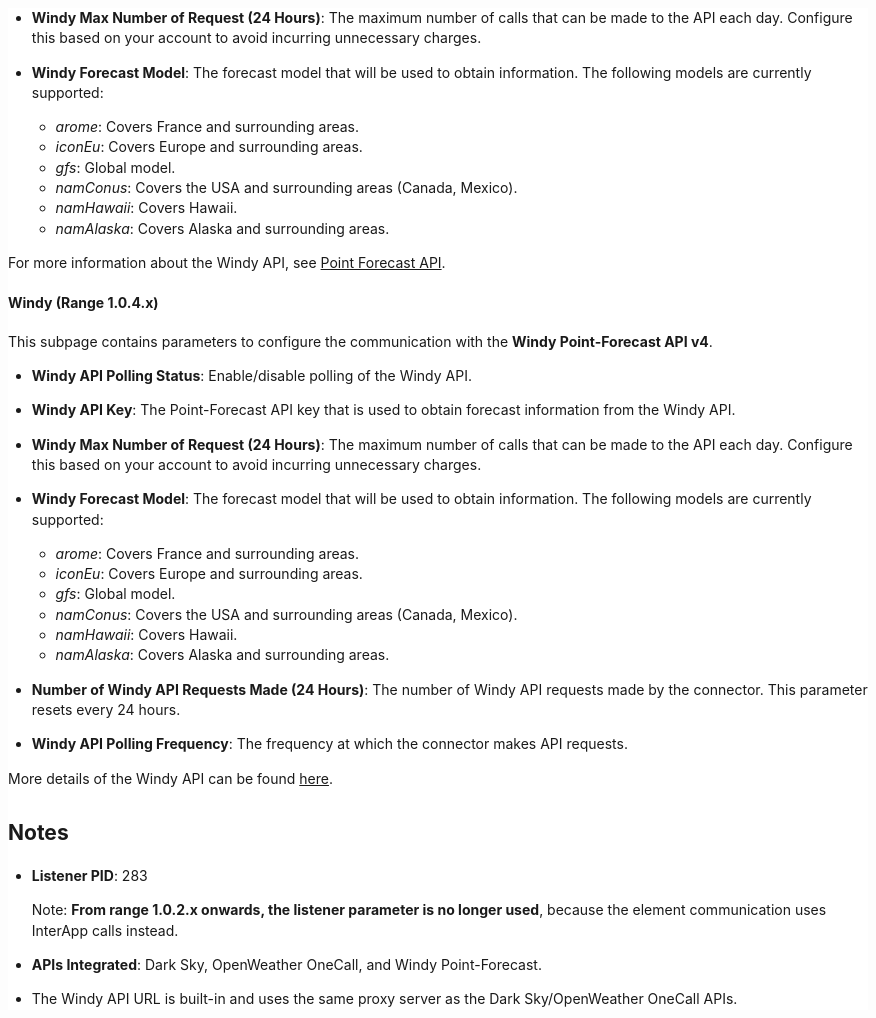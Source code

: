 - **Windy Max Number of Request (24 Hours)**: The maximum number of calls that can be made to the API each day. Configure this based on your account to avoid incurring unnecessary charges.

- **Windy Forecast Model**: The forecast model that will be used to obtain information. The following models are currently supported:

  - *arome*: Covers France and surrounding areas.
  - *iconEu*: Covers Europe and surrounding areas.
  - *gfs*: Global model.
  - *namConus*: Covers the USA and surrounding areas (Canada, Mexico).
  - *namHawaii*: Covers Hawaii.
  - *namAlaska*: Covers Alaska and surrounding areas.

For more information about the Windy API, see [Point Forecast API](https://api.windy.com/point-forecast/docs).

#### Windy (Range 1.0.4.x)

This subpage contains parameters to configure the communication with the **Windy Point-Forecast API v4**.

- **Windy API Polling Status**: Enable/disable polling of the Windy API.

- **Windy API Key**: The Point-Forecast API key that is used to obtain forecast information from the Windy API.

- **Windy Max Number of Request (24 Hours)**: The maximum number of calls that can be made to the API each day. Configure this based on your account to avoid incurring unnecessary charges.

- **Windy Forecast Model**: The forecast model that will be used to obtain information. The following models are currently supported:

  - *arome*: Covers France and surrounding areas.
  - *iconEu*: Covers Europe and surrounding areas.
  - *gfs*: Global model.
  - *namConus*: Covers the USA and surrounding areas (Canada, Mexico).
  - *namHawaii*: Covers Hawaii.
  - *namAlaska*: Covers Alaska and surrounding areas.

- **Number of Windy API Requests Made (24 Hours)**: The number of Windy API requests made by the connector. This parameter resets every 24 hours.

- **Windy API Polling Frequency**: The frequency at which the connector makes API requests.

More details of the Windy API can be found [here](https://api.windy.com/point-forecast/docs).

## Notes

- **Listener PID**: 283

  Note: **From range 1.0.2.x onwards, the listener parameter is no longer used**, because the element communication uses InterApp calls instead.

- **APIs Integrated**: Dark Sky, OpenWeather OneCall, and Windy Point-Forecast.

- The Windy API URL is built-in and uses the same proxy server as the Dark Sky/OpenWeather OneCall APIs.

